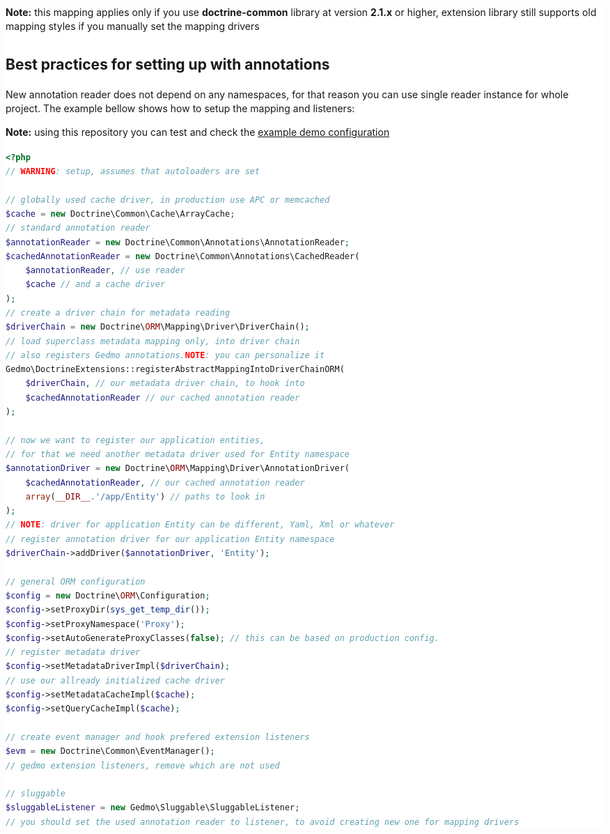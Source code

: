 **Note:** this mapping applies only if you use **doctrine-common** library at version **2.1.x** or higher,
extension library still supports old mapping styles if you manually set the mapping drivers

<a name="em-setup"></a>

## Best practices for setting up with annotations

New annotation reader does not depend on any namespaces, for that reason you can use
single reader instance for whole project. The example bellow shows how to setup the
mapping and listeners:

**Note:** using this repository you can test and check the [example demo configuration](https://github.com/l3pp4rd/DoctrineExtensions/blob/master/example/em.php)

``` php
<?php
// WARNING: setup, assumes that autoloaders are set

// globally used cache driver, in production use APC or memcached
$cache = new Doctrine\Common\Cache\ArrayCache;
// standard annotation reader
$annotationReader = new Doctrine\Common\Annotations\AnnotationReader;
$cachedAnnotationReader = new Doctrine\Common\Annotations\CachedReader(
    $annotationReader, // use reader
    $cache // and a cache driver
);
// create a driver chain for metadata reading
$driverChain = new Doctrine\ORM\Mapping\Driver\DriverChain();
// load superclass metadata mapping only, into driver chain
// also registers Gedmo annotations.NOTE: you can personalize it
Gedmo\DoctrineExtensions::registerAbstractMappingIntoDriverChainORM(
    $driverChain, // our metadata driver chain, to hook into
    $cachedAnnotationReader // our cached annotation reader
);

// now we want to register our application entities,
// for that we need another metadata driver used for Entity namespace
$annotationDriver = new Doctrine\ORM\Mapping\Driver\AnnotationDriver(
    $cachedAnnotationReader, // our cached annotation reader
    array(__DIR__.'/app/Entity') // paths to look in
);
// NOTE: driver for application Entity can be different, Yaml, Xml or whatever
// register annotation driver for our application Entity namespace
$driverChain->addDriver($annotationDriver, 'Entity');

// general ORM configuration
$config = new Doctrine\ORM\Configuration;
$config->setProxyDir(sys_get_temp_dir());
$config->setProxyNamespace('Proxy');
$config->setAutoGenerateProxyClasses(false); // this can be based on production config.
// register metadata driver
$config->setMetadataDriverImpl($driverChain);
// use our allready initialized cache driver
$config->setMetadataCacheImpl($cache);
$config->setQueryCacheImpl($cache);

// create event manager and hook prefered extension listeners
$evm = new Doctrine\Common\EventManager();
// gedmo extension listeners, remove which are not used

// sluggable
$sluggableListener = new Gedmo\Sluggable\SluggableListener;
// you should set the used annotation reader to listener, to avoid creating new one for mapping drivers
```